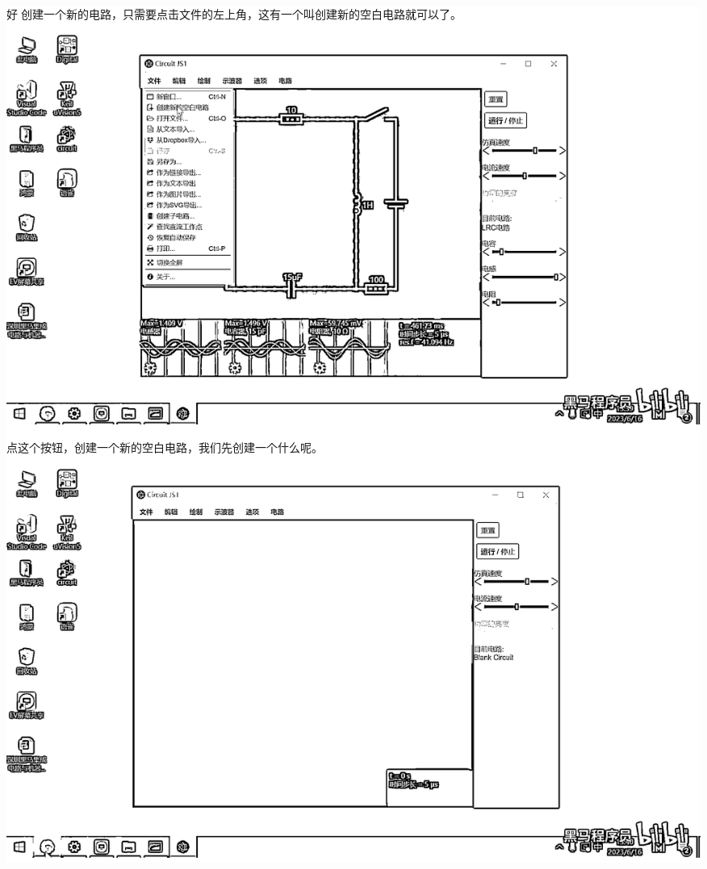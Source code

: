 好 创建一个新的电路，只需要点击文件的左上角，这有一个叫创建新的空白电路就可以了。

![](img/061bfc190d59823f5b088c7ebb31200b_29.png)

点这个按钮，创建一个新的空白电路，我们先创建一个什么呢。

![](img/061bfc190d59823f5b088c7ebb31200b_31.png)
